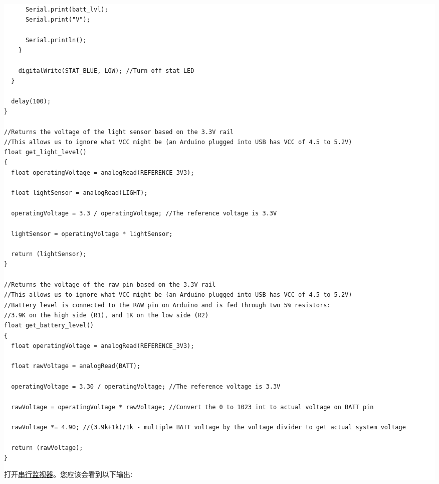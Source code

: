 ```
      Serial.print(batt_lvl);
      Serial.print("V");

      Serial.println();
    }

    digitalWrite(STAT_BLUE, LOW); //Turn off stat LED
  }

  delay(100);
}

//Returns the voltage of the light sensor based on the 3.3V rail
//This allows us to ignore what VCC might be (an Arduino plugged into USB has VCC of 4.5 to 5.2V)
float get_light_level()
{
  float operatingVoltage = analogRead(REFERENCE_3V3);

  float lightSensor = analogRead(LIGHT);

  operatingVoltage = 3.3 / operatingVoltage; //The reference voltage is 3.3V

  lightSensor = operatingVoltage * lightSensor;

  return (lightSensor);
}

//Returns the voltage of the raw pin based on the 3.3V rail
//This allows us to ignore what VCC might be (an Arduino plugged into USB has VCC of 4.5 to 5.2V)
//Battery level is connected to the RAW pin on Arduino and is fed through two 5% resistors:
//3.9K on the high side (R1), and 1K on the low side (R2)
float get_battery_level()
{
  float operatingVoltage = analogRead(REFERENCE_3V3);

  float rawVoltage = analogRead(BATT);

  operatingVoltage = 3.30 / operatingVoltage; //The reference voltage is 3.3V

  rawVoltage = operatingVoltage * rawVoltage; //Convert the 0 to 1023 int to actual voltage on BATT pin

  rawVoltage *= 4.90; //(3.9k+1k)/1k - multiple BATT voltage by the voltage divider to get actual system voltage

  return (rawVoltage);
} 
```

打开[串行监视器](https://learn.sparkfun.com/tutorials/terminal-basics)。您应该会看到以下输出:
